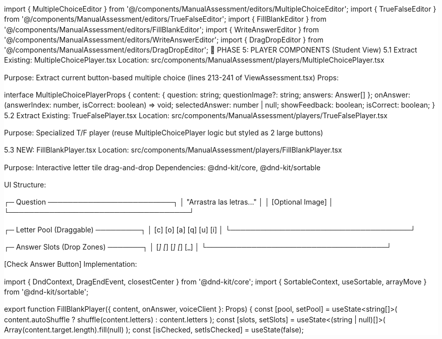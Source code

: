 
import { MultipleChoiceEditor } from '@/components/ManualAssessment/editors/MultipleChoiceEditor';
import { TrueFalseEditor } from '@/components/ManualAssessment/editors/TrueFalseEditor';
import { FillBlankEditor } from '@/components/ManualAssessment/editors/FillBlankEditor';
import { WriteAnswerEditor } from '@/components/ManualAssessment/editors/WriteAnswerEditor';
import { DragDropEditor } from '@/components/ManualAssessment/editors/DragDropEditor';
🔧 PHASE 5: PLAYER COMPONENTS (Student View)
5.1 Extract Existing: MultipleChoicePlayer.tsx
Location: src/components/ManualAssessment/players/MultipleChoicePlayer.tsx

Purpose: Extract current button-based multiple choice (lines 213-241 of ViewAssessment.tsx) Props:


interface MultipleChoicePlayerProps {
  content: { question: string; questionImage?: string; answers: Answer[] };
  onAnswer: (answerIndex: number, isCorrect: boolean) => void;
  selectedAnswer: number | null;
  showFeedback: boolean;
  isCorrect: boolean;
}
5.2 Extract Existing: TrueFalsePlayer.tsx
Location: src/components/ManualAssessment/players/TrueFalsePlayer.tsx

Purpose: Specialized T/F player (reuse MultipleChoicePlayer logic but styled as 2 large buttons)

5.3 NEW: FillBlankPlayer.tsx
Location: src/components/ManualAssessment/players/FillBlankPlayer.tsx

Purpose: Interactive letter tile drag-and-drop Dependencies: @dnd-kit/core, @dnd-kit/sortable

UI Structure:

┌─ Question ─────────────────────────┐
│ "Arrastra las letras..."           │
│ [Optional Image]                   │
└────────────────────────────────────┘

┌─ Letter Pool (Draggable) ─────────┐
│ [c] [o] [a] [q] [u] [í]           │
└────────────────────────────────────┘

┌─ Answer Slots (Drop Zones) ───────┐
│ [_] [_] [_] [_] [_]               │
└────────────────────────────────────┘

[Check Answer Button]
Implementation:


import { DndContext, DragEndEvent, closestCenter } from '@dnd-kit/core';
import { SortableContext, useSortable, arrayMove } from '@dnd-kit/sortable';

export function FillBlankPlayer({ content, onAnswer, voiceClient }: Props) {
  const [pool, setPool] = useState<string[]>(
    content.autoShuffle ? shuffle(content.letters) : content.letters
  );
  const [slots, setSlots] = useState<(string | null)[]>(
    Array(content.target.length).fill(null)
  );
  const [isChecked, setIsChecked] = useState(false);
